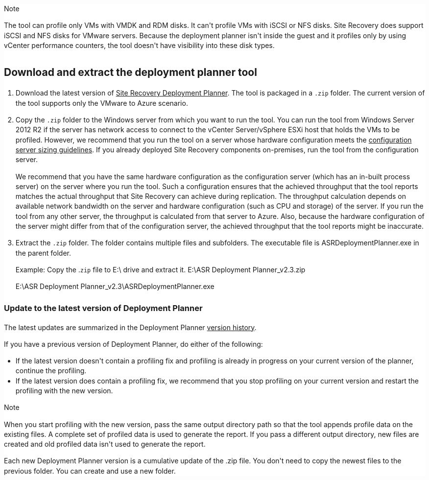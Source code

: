 > [!NOTE]
>The tool can profile only VMs with VMDK and RDM disks. It can't profile VMs with iSCSI or NFS disks. Site Recovery does support iSCSI and NFS disks for VMware servers. Because the deployment planner isn't inside the guest and it profiles only by using vCenter performance counters, the tool doesn't have visibility into these disk types.

## Download and extract the deployment planner tool

1. Download the latest version of [Site Recovery Deployment Planner](https://download.microsoft.com/download/7491a137-315d-40ca-9307-f74f913f7e6a/ASRDeploymentPlanner-v3.2.zip).
The tool is packaged in a `.zip` folder. The current version of the tool supports only the VMware to Azure scenario.

2. Copy the `.zip` folder to the Windows server from which you want to run the tool.
You can run the tool from Windows Server 2012 R2 if the server has network access to connect to the vCenter Server/vSphere ESXi host that holds the VMs to be profiled. However, we recommend that you run the tool on a server whose hardware configuration meets the [configuration server sizing guidelines](site-recovery-plan-capacity-vmware.md#size-recommendations-for-the-configuration-server-and-inbuilt-process-server). If you already deployed Site Recovery components on-premises, run the tool from the configuration server.

    We recommend that you have the same hardware configuration as the configuration server (which has an in-built process server) on the server where you run the tool. Such a configuration ensures that the achieved throughput that the tool reports matches the actual throughput that Site Recovery can achieve during replication. The throughput calculation depends on available network bandwidth on the server and hardware configuration (such as CPU and storage) of the server. If you run the tool from any other server, the throughput is calculated from that server to Azure. Also, because the hardware configuration of the server might differ from that of the configuration server, the achieved throughput that the tool reports might be inaccurate.

3. Extract the `.zip` folder.
The folder contains multiple files and subfolders. The executable file is ASRDeploymentPlanner.exe in the parent folder.

    Example:
    Copy the .`zip` file to E:\ drive and extract it.
    E:\ASR Deployment Planner_v2.3.zip

    E:\ASR Deployment Planner_v2.3\ASRDeploymentPlanner.exe

### Update to the latest version of Deployment Planner

The latest updates are summarized in the Deployment Planner [version history](site-recovery-deployment-planner-history.md).

If you have a previous version of Deployment Planner, do either of the following:
 * If the latest version doesn't contain a profiling fix and profiling is already in progress on your current version of the planner, continue the profiling.
 * If the latest version does contain a profiling fix, we recommend that you stop profiling on your current version and restart the profiling with the new version.


 >[!NOTE]
 >When you start profiling with the new version, pass the same output directory path so that the tool appends profile data on the existing files. A complete set of profiled data is used to generate the report. If you pass a different output directory, new files are created and old profiled data isn't used to generate the report.
 >
 >Each new Deployment Planner version is a cumulative update of the .zip file. You don't need to copy the newest files to the previous folder. You can create and use a new folder.
